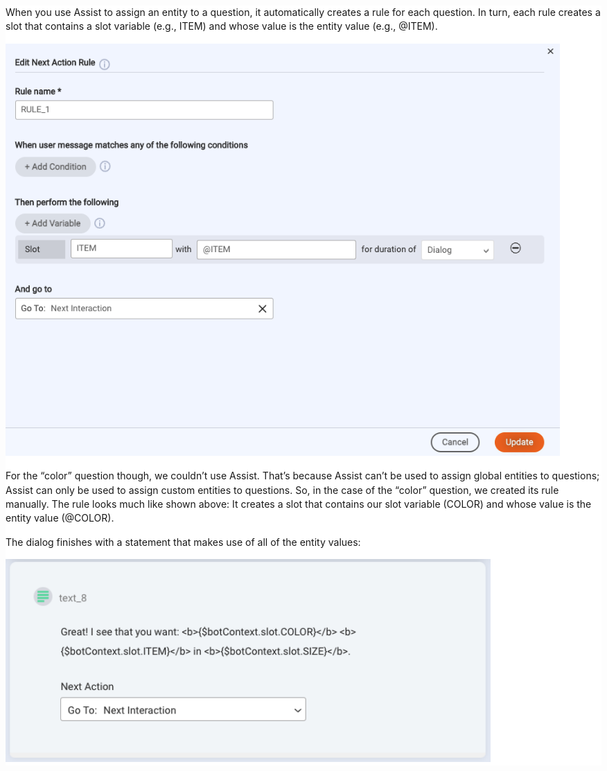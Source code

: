 When you use Assist to assign an entity to a question, it automatically creates a rule for each question. In turn, each rule creates a slot that contains a slot variable (e.g., ITEM) and whose value is the entity value (e.g., @ITEM).

<img loading="lazy" style="width:800px" class="fancyimage" src="img/ConvoBuilder/slots_ex3_5.png" alt="The configuration of the rule that's automatically created">

For the “color” question though, we couldn’t use Assist. That’s because Assist can’t be used to assign global entities to questions; Assist can only be used to assign custom entities to questions. So, in the case of the “color” question, we created its rule manually. The rule looks much like shown above: It creates a slot that contains our slot variable (COLOR) and whose value is the entity value (@COLOR).

The dialog finishes with a statement that makes use of all of the entity values:

<img loading="lazy" style="width:700px" class="fancyimage" src="img/ConvoBuilder/slots_ex3_6.png" alt="The final Statement in the dialog">
